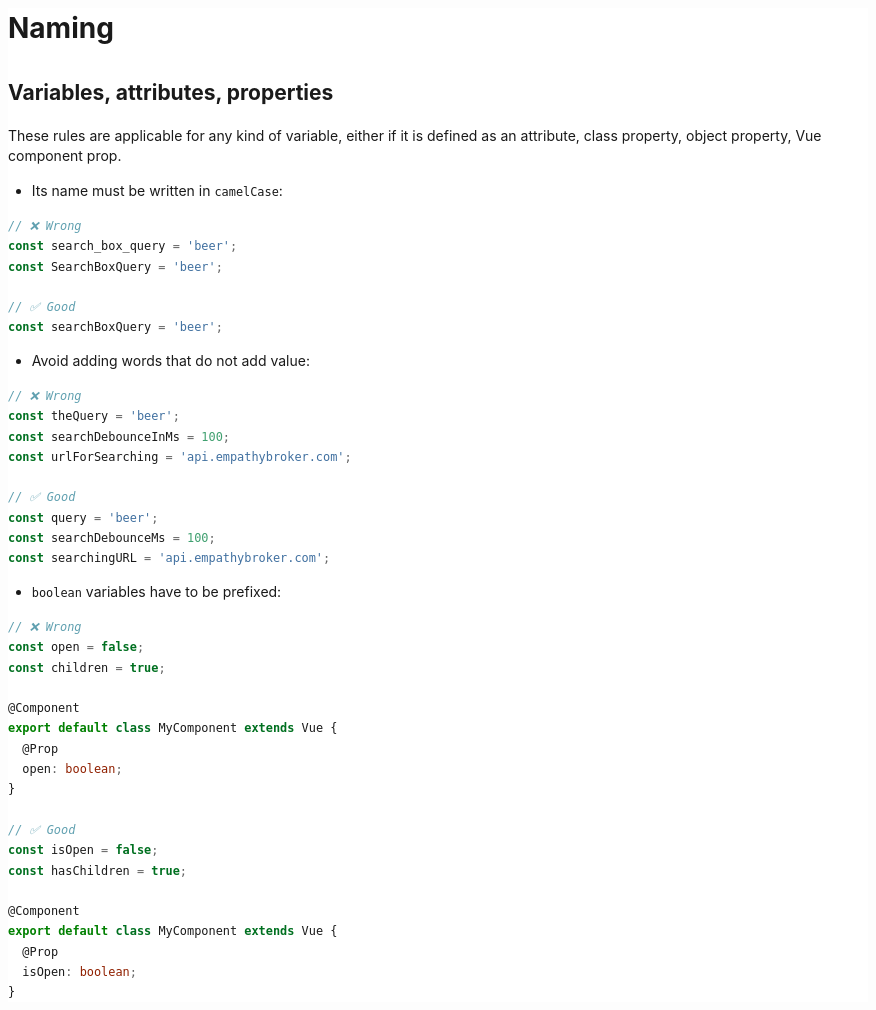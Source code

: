 # Naming

## Variables, attributes, properties

These rules are applicable for any kind of variable, either if it is defined as an attribute, class
property, object property, Vue component prop.

- Its name must be written in `camelCase`:

```ts
// ❌ Wrong
const search_box_query = 'beer';
const SearchBoxQuery = 'beer';

// ✅ Good
const searchBoxQuery = 'beer';
```

- Avoid adding words that do not add value:

```ts
// ❌ Wrong
const theQuery = 'beer';
const searchDebounceInMs = 100;
const urlForSearching = 'api.empathybroker.com';

// ✅ Good
const query = 'beer';
const searchDebounceMs = 100;
const searchingURL = 'api.empathybroker.com';
```

- `boolean` variables have to be prefixed:

```ts
// ❌ Wrong
const open = false;
const children = true;

@Component
export default class MyComponent extends Vue {
  @Prop
  open: boolean;
}

// ✅ Good
const isOpen = false;
const hasChildren = true;

@Component
export default class MyComponent extends Vue {
  @Prop
  isOpen: boolean;
}
```
